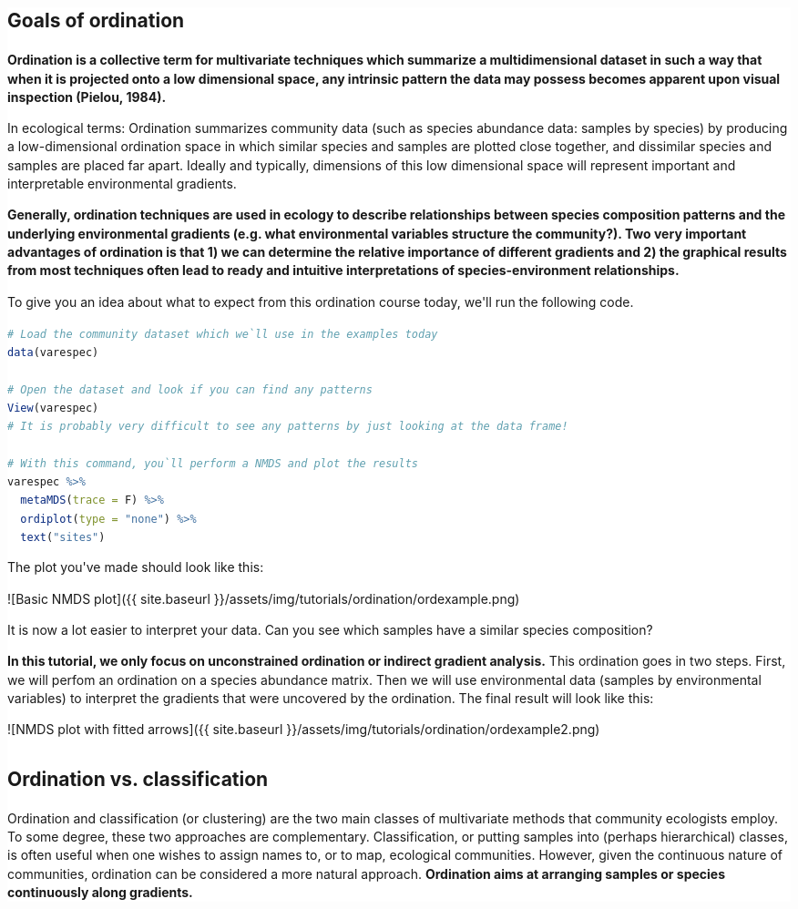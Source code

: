 ## Goals of ordination

__Ordination is a collective term for multivariate techniques which summarize a multidimensional dataset in such a way that when it is projected onto a low dimensional space, any intrinsic pattern the data may possess becomes apparent upon visual inspection (Pielou, 1984).__ 

In ecological terms: Ordination summarizes community data (such as species abundance data: samples by species) by producing a low-dimensional ordination space in which similar species and samples are plotted close together, and dissimilar species and samples are placed far apart.  Ideally and typically, dimensions of this low dimensional space will represent important and interpretable environmental gradients.

__Generally, ordination techniques are used in ecology to describe relationships between species composition patterns and the underlying environmental gradients (e.g. what environmental variables structure the community?). Two very important advantages of ordination is that 1) we can determine the relative importance of different gradients and 2) the graphical results from most techniques often lead to ready and intuitive interpretations of species-environment relationships.__

To give you an idea about what to expect from this ordination course today, we'll run the following code.

```r
# Load the community dataset which we`ll use in the examples today
data(varespec)

# Open the dataset and look if you can find any patterns
View(varespec)
# It is probably very difficult to see any patterns by just looking at the data frame!

# With this command, you`ll perform a NMDS and plot the results
varespec %>%
  metaMDS(trace = F) %>%
  ordiplot(type = "none") %>%
  text("sites")

```
The plot you've made should look like this:

![Basic NMDS plot]({{ site.baseurl }}/assets/img/tutorials/ordination/ordexample.png)

It is now a lot easier to interpret your data. Can you see which samples have a similar species composition?

__In this tutorial, we only focus on unconstrained ordination or indirect gradient analysis.__ This ordination goes in two steps. First, we will perfom an ordination on a species abundance matrix. Then we will use environmental data (samples by environmental variables) to interpret the gradients that were uncovered by the ordination. The final result will look like this:

![NMDS plot with fitted arrows]({{ site.baseurl }}/assets/img/tutorials/ordination/ordexample2.png)

## Ordination vs. classification

Ordination and classification (or clustering) are the two main classes of multivariate methods that community ecologists employ. To some degree, these two approaches are complementary. Classification, or putting samples into (perhaps hierarchical) classes, is often useful when one wishes to assign names to, or to map, ecological communities. However, given the continuous nature of communities, ordination can be considered a more natural approach. __Ordination aims at arranging samples or species continuously along gradients.__
